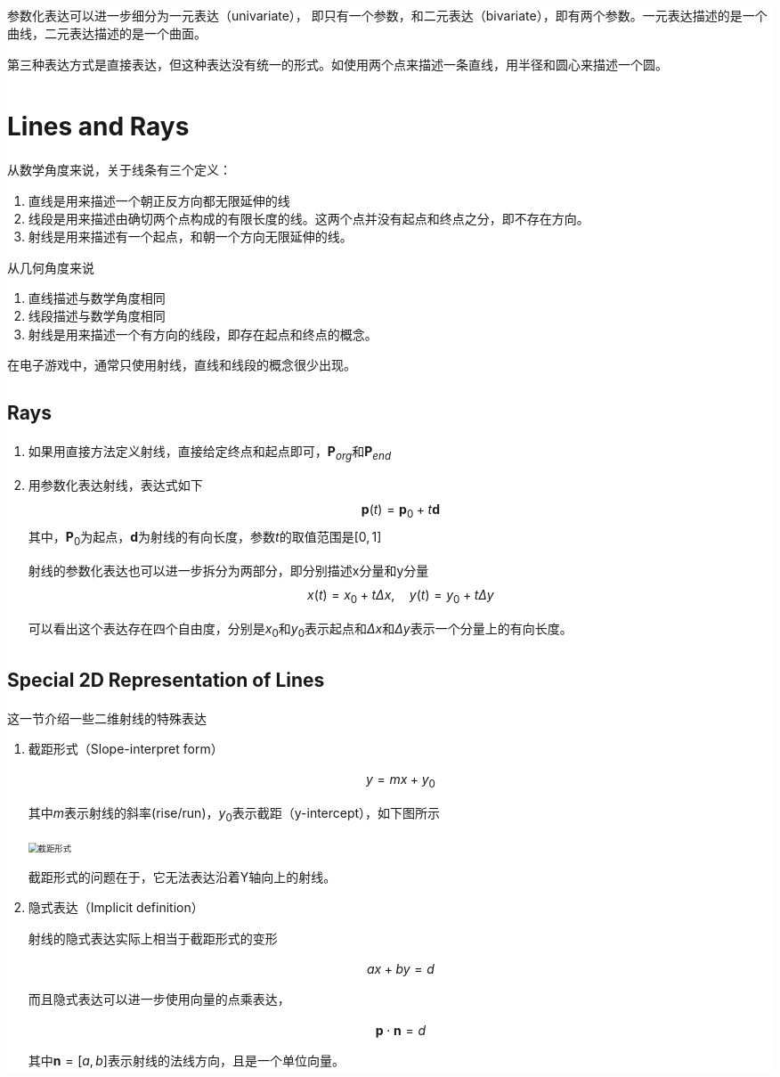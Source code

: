 参数化表达可以进一步细分为一元表达（univariate）， 即只有一个参数，和二元表达（bivariate），即有两个参数。一元表达描述的是一个曲线，二元表达描述的是一个曲面。

第三种表达方式是直接表达，但这种表达没有统一的形式。如使用两个点来描述一条直线，用半径和圆心来描述一个圆。

# Lines and Rays

从数学角度来说，关于线条有三个定义：

1. 直线是用来描述一个朝正反方向都无限延伸的线
2. 线段是用来描述由确切两个点构成的有限长度的线。这两个点并没有起点和终点之分，即不存在方向。
3. 射线是用来描述有一个起点，和朝一个方向无限延伸的线。

从几何角度来说

1. 直线描述与数学角度相同
2. 线段描述与数学角度相同
2. 射线是用来描述一个有方向的线段，即存在起点和终点的概念。

在电子游戏中，通常只使用射线，直线和线段的概念很少出现。

## Rays

1. 如果用直接方法定义射线，直接给定终点和起点即可，$\mathbf{P}_{org}$和$\mathbf{P}_{end}$
2. 用参数化表达射线，表达式如下
   $$\mathbf{p}(t)=\mathbf{p}_{0}+t \mathbf{d}$$
   其中，$\mathbf{P}_0$为起点，$\mathbf{d}$为射线的有向长度，参数$t$的取值范围是$[0,1]$

   射线的参数化表达也可以进一步拆分为两部分，即分别描述x分量和y分量
   $$x(t)=x_{0}+t \Delta x, \quad y(t)=y_{0}+t \Delta y$$

   可以看出这个表达存在四个自由度，分别是$x_0$和$y_0$表示起点和$\Delta x$和$\Delta y$表示一个分量上的有向长度。

## Special 2D Representation of Lines

这一节介绍一些二维射线的特殊表达

1. 截距形式（Slope-interpret form）
   
   $$y=m x+y_{0}$$

   其中$m$表示射线的斜率(rise/run)，$y_0$表示截距（y-intercept），如下图所示

   <img src="3DMathPrimerForGraphicsAGameDevelopment-Chapter9-Notes/2020-04-07-16-11-00.png" alt="截距形式" style="zoom:67%;" />

   截距形式的问题在于，它无法表达沿着Y轴向上的射线。

2. 隐式表达（Implicit definition）
   
   射线的隐式表达实际上相当于截距形式的变形

   $$a x+b y=d$$

   而且隐式表达可以进一步使用向量的点乘表达，

   $$\mathbf{p} \cdot \mathbf{n}=d$$

   其中$\mathbf{n}=[a, b]$表示射线的法线方向，且是一个单位向量。
